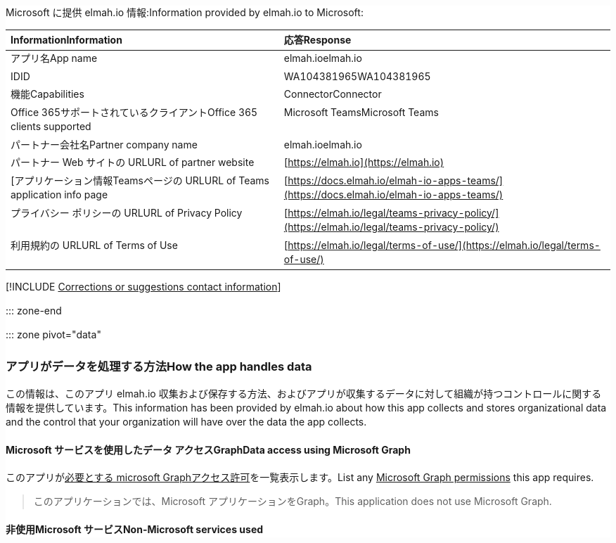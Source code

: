 <span data-ttu-id="2abab-108">Microsoft に提供 elmah.io 情報:</span><span class="sxs-lookup"><span data-stu-id="2abab-108">Information provided by elmah.io to Microsoft:</span></span>

| <span data-ttu-id="2abab-109">**Information**</span><span class="sxs-lookup"><span data-stu-id="2abab-109">**Information**</span></span> | <span data-ttu-id="2abab-110">**応答**</span><span class="sxs-lookup"><span data-stu-id="2abab-110">**Response**</span></span> |
|:----------------|:-------------|
| <span data-ttu-id="2abab-111">アプリ名</span><span class="sxs-lookup"><span data-stu-id="2abab-111">App name</span></span> | <span data-ttu-id="2abab-112">elmah.io</span><span class="sxs-lookup"><span data-stu-id="2abab-112">elmah.io</span></span> |
| <span data-ttu-id="2abab-113">ID</span><span class="sxs-lookup"><span data-stu-id="2abab-113">ID</span></span> | <span data-ttu-id="2abab-114">WA104381965</span><span class="sxs-lookup"><span data-stu-id="2abab-114">WA104381965</span></span> |
| <span data-ttu-id="2abab-115">機能</span><span class="sxs-lookup"><span data-stu-id="2abab-115">Capabilities</span></span> | <span data-ttu-id="2abab-116">Connector</span><span class="sxs-lookup"><span data-stu-id="2abab-116">Connector</span></span> |
| <span data-ttu-id="2abab-117">Office 365サポートされているクライアント</span><span class="sxs-lookup"><span data-stu-id="2abab-117">Office 365 clients supported</span></span> | <span data-ttu-id="2abab-118">Microsoft Teams</span><span class="sxs-lookup"><span data-stu-id="2abab-118">Microsoft Teams</span></span> |
| <span data-ttu-id="2abab-119">パートナー会社名</span><span class="sxs-lookup"><span data-stu-id="2abab-119">Partner company name</span></span> | <span data-ttu-id="2abab-120">elmah.io</span><span class="sxs-lookup"><span data-stu-id="2abab-120">elmah.io</span></span> |
| <span data-ttu-id="2abab-121">パートナー Web サイトの URL</span><span class="sxs-lookup"><span data-stu-id="2abab-121">URL of partner website</span></span> | [https://elmah.io](https://elmah.io) |
| <span data-ttu-id="2abab-122">[アプリケーション情報Teamsページの URL</span><span class="sxs-lookup"><span data-stu-id="2abab-122">URL of Teams application info page</span></span> | [https://docs.elmah.io/elmah-io-apps-teams/](https://docs.elmah.io/elmah-io-apps-teams/) |
| <span data-ttu-id="2abab-123">プライバシー ポリシーの URL</span><span class="sxs-lookup"><span data-stu-id="2abab-123">URL of Privacy Policy</span></span> | [https://elmah.io/legal/teams-privacy-policy/](https://elmah.io/legal/teams-privacy-policy/) |
| <span data-ttu-id="2abab-124">利用規約の URL</span><span class="sxs-lookup"><span data-stu-id="2abab-124">URL of Terms of Use</span></span> | [https://elmah.io/legal/terms-of-use/](https://elmah.io/legal/terms-of-use/) |

 [!INCLUDE [Corrections or suggestions contact information](../includes/corrections-or-suggestions.md)]

::: zone-end

::: zone pivot="data"

### <a name="how-the-app-handles-data"></a><span data-ttu-id="2abab-125">アプリがデータを処理する方法</span><span class="sxs-lookup"><span data-stu-id="2abab-125">How the app handles data</span></span>

<span data-ttu-id="2abab-126">この情報は、このアプリ elmah.io 収集および保存する方法、およびアプリが収集するデータに対して組織が持つコントロールに関する情報を提供しています。</span><span class="sxs-lookup"><span data-stu-id="2abab-126">This information has been provided by elmah.io about how this app collects and stores organizational data and the control that your organization will have over the data the app collects.</span></span>

#### <a name="data-access-using-microsoft-graph"></a><span data-ttu-id="2abab-127">Microsoft サービスを使用したデータ アクセスGraph</span><span class="sxs-lookup"><span data-stu-id="2abab-127">Data access using Microsoft Graph</span></span>

<span data-ttu-id="2abab-128">このアプリが[必要とする microsoft Graphアクセス許可](https://docs.microsoft.com/graph/permissions-reference)を一覧表示します。</span><span class="sxs-lookup"><span data-stu-id="2abab-128">List any [Microsoft Graph permissions](https://docs.microsoft.com/graph/permissions-reference) this app requires.</span></span>

><span data-ttu-id="2abab-129">このアプリケーションでは、Microsoft アプリケーションをGraph。</span><span class="sxs-lookup"><span data-stu-id="2abab-129">This application does not use Microsoft Graph.</span></span>


#### <a name="non-microsoft-services-used"></a><span data-ttu-id="2abab-130">非使用Microsoft サービス</span><span class="sxs-lookup"><span data-stu-id="2abab-130">Non-Microsoft services used</span></span>
